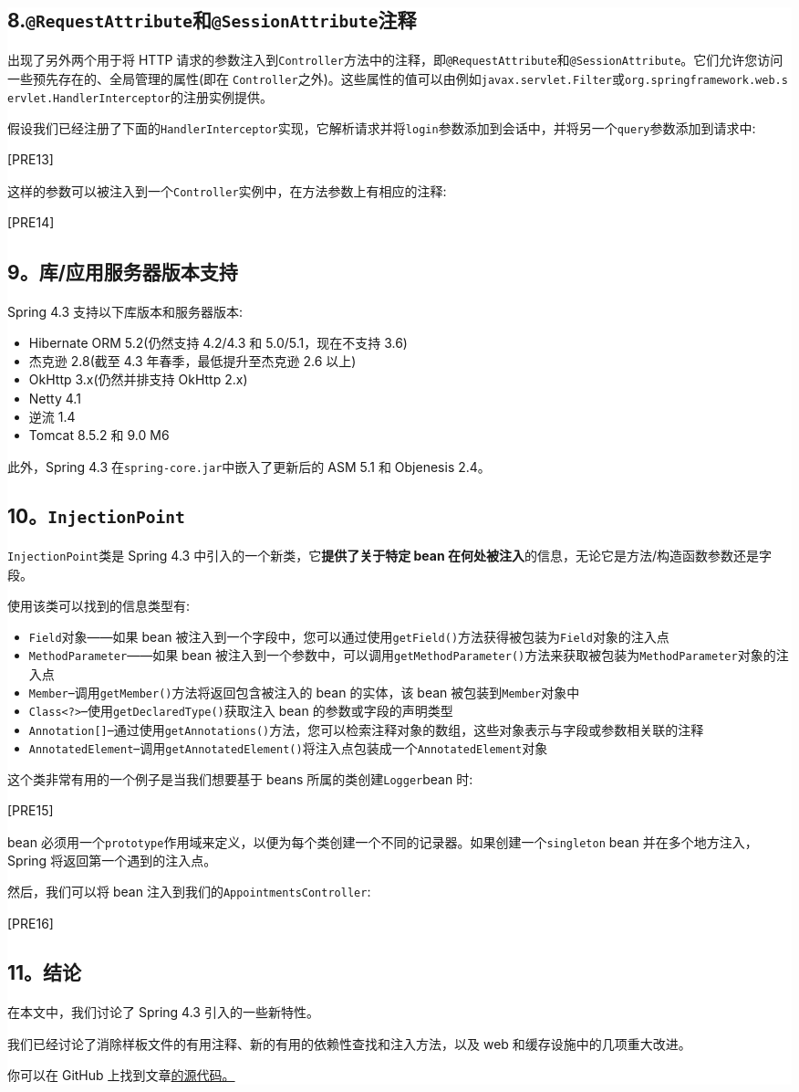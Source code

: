 ## 8.`@RequestAttribute`和`@SessionAttribute`注释

出现了另外两个用于将 HTTP 请求的参数注入到`Controller`方法中的注释，即`@RequestAttribute`和`@SessionAttribute`。它们允许您访问一些预先存在的、全局管理的属性(即在 `Controller`之外)。这些属性的值可以由例如`javax.servlet.Filter`或`org.springframework.web.servlet.HandlerInterceptor`的注册实例提供。

假设我们已经注册了下面的`HandlerInterceptor`实现，它解析请求并将`login`参数添加到会话中，并将另一个`query`参数添加到请求中:

[PRE13]

这样的参数可以被注入到一个`Controller`实例中，在方法参数上有相应的注释:

[PRE14]

## **9。库/应用服务器版本支持**

Spring 4.3 支持以下库版本和服务器版本:

*   Hibernate ORM 5.2(仍然支持 4.2/4.3 和 5.0/5.1，现在不支持 3.6)
*   杰克逊 2.8(截至 4.3 年春季，最低提升至杰克逊 2.6 以上)
*   OkHttp 3.x(仍然并排支持 OkHttp 2.x)
*   Netty 4.1
*   逆流 1.4
*   Tomcat 8.5.2 和 9.0 M6

此外，Spring 4.3 在`spring-core.jar`中嵌入了更新后的 ASM 5.1 和 Objenesis 2.4。

## **10。`InjectionPoint`**

`InjectionPoint`类是 Spring 4.3 中引入的一个新类，它**提供了关于特定 bean 在何处被注入**的信息，无论它是方法/构造函数参数还是字段。

使用该类可以找到的信息类型有:

*   `Field`对象——如果 bean 被注入到一个字段中，您可以通过使用`getField()`方法获得被包装为`Field`对象的注入点
*   `MethodParameter`——如果 bean 被注入到一个参数中，可以调用`getMethodParameter()`方法来获取被包装为`MethodParameter`对象的注入点
*   `Member`–调用`getMember()`方法将返回包含被注入的 bean 的实体，该 bean 被包装到`Member`对象中
*   `Class<?>`–使用`getDeclaredType()`获取注入 bean 的参数或字段的声明类型
*   `Annotation[]`–通过使用`getAnnotations()`方法，您可以检索注释对象的数组，这些对象表示与字段或参数相关联的注释
*   `AnnotatedElement`–调用`getAnnotatedElement()`将注入点包装成一个`AnnotatedElement`对象

这个类非常有用的一个例子是当我们想要基于 beans 所属的类创建`Logger`bean 时:

[PRE15]

bean 必须用一个`prototype`作用域来定义，以便为每个类创建一个不同的记录器。如果创建一个`singleton` bean 并在多个地方注入，Spring 将返回第一个遇到的注入点。

然后，我们可以将 bean 注入到我们的`AppointmentsController`:

[PRE16]

## **11。结论**

在本文中，我们讨论了 Spring 4.3 引入的一些新特性。

我们已经讨论了消除样板文件的有用注释、新的有用的依赖性查找和注入方法，以及 web 和缓存设施中的几项重大改进。

你可以在 GitHub 上找到文章[的源代码。](https://web.archive.org/web/20220521214436/https://github.com/eugenp/tutorials/tree/master/spring-4)